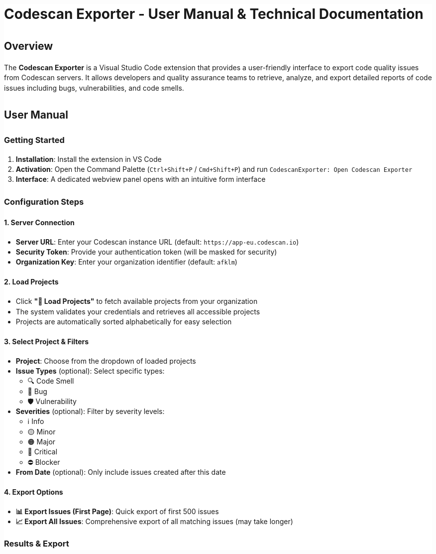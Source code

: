 # Codescan Exporter - User Manual & Technical Documentation

## Overview

The **Codescan Exporter** is a Visual Studio Code extension that provides a user-friendly interface to export code quality issues from Codescan servers. It allows developers and quality assurance teams to retrieve, analyze, and export detailed reports of code issues including bugs, vulnerabilities, and code smells.

## User Manual

### Getting Started

1. **Installation**: Install the extension in VS Code
2. **Activation**: Open the Command Palette (`Ctrl+Shift+P` / `Cmd+Shift+P`) and run `CodescanExporter: Open Codescan Exporter`
3. **Interface**: A dedicated webview panel opens with an intuitive form interface

### Configuration Steps

#### 1. Server Connection
- **Server URL**: Enter your Codescan instance URL (default: `https://app-eu.codescan.io`)
- **Security Token**: Provide your authentication token (will be masked for security)
- **Organization Key**: Enter your organization identifier (default: `afklm`)

#### 2. Load Projects
- Click **"📂 Load Projects"** to fetch available projects from your organization
- The system validates your credentials and retrieves all accessible projects
- Projects are automatically sorted alphabetically for easy selection

#### 3. Select Project & Filters
- **Project**: Choose from the dropdown of loaded projects
- **Issue Types** (optional): Select specific types:
  - 🔍 Code Smell
  - 🐛 Bug
  - 🛡️ Vulnerability
- **Severities** (optional): Filter by severity levels:
  - ℹ️ Info
  - 🟡 Minor
  - 🟠 Major
  - 🔴 Critical
  - ⛔ Blocker
- **From Date** (optional): Only include issues created after this date

#### 4. Export Options
- **📊 Export Issues (First Page)**: Quick export of first 500 issues
- **📈 Export All Issues**: Comprehensive export of all matching issues (may take longer)

### Results & Export
